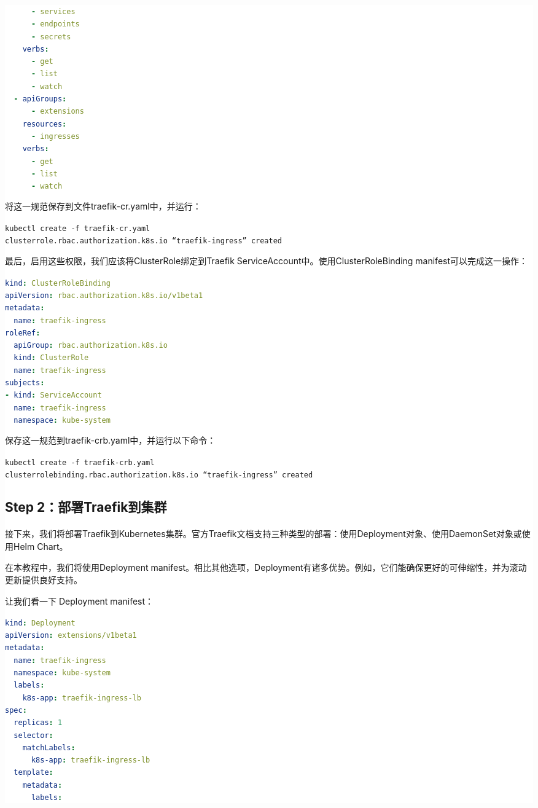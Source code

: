 ```yaml
      - services
      - endpoints
      - secrets
    verbs:
      - get
      - list
      - watch
  - apiGroups:
      - extensions
    resources:
      - ingresses
    verbs:
      - get
      - list
      - watch
```
将这一规范保存到文件traefik-cr.yaml中，并运行：
```
kubectl create -f traefik-cr.yaml
clusterrole.rbac.authorization.k8s.io “traefik-ingress” created
```
最后，启用这些权限，我们应该将ClusterRole绑定到Traefik ServiceAccount中。使用ClusterRoleBinding manifest可以完成这一操作：
```yaml
kind: ClusterRoleBinding
apiVersion: rbac.authorization.k8s.io/v1beta1
metadata:
  name: traefik-ingress
roleRef:
  apiGroup: rbac.authorization.k8s.io
  kind: ClusterRole
  name: traefik-ingress
subjects:
- kind: ServiceAccount
  name: traefik-ingress
  namespace: kube-system
```  

保存这一规范到traefik-crb.yaml中，并运行以下命令：
```
kubectl create -f traefik-crb.yaml
clusterrolebinding.rbac.authorization.k8s.io “traefik-ingress” created
```

## Step 2：部署Traefik到集群
接下来，我们将部署Traefik到Kubernetes集群。官方Traefik文档支持三种类型的部署：使用Deployment对象、使用DaemonSet对象或使用Helm Chart。  

在本教程中，我们将使用Deployment manifest。相比其他选项，Deployment有诸多优势。例如，它们能确保更好的可伸缩性，并为滚动更新提供良好支持。 

让我们看一下 Deployment manifest：
```yaml
kind: Deployment
apiVersion: extensions/v1beta1
metadata:
  name: traefik-ingress
  namespace: kube-system
  labels:
    k8s-app: traefik-ingress-lb
spec:
  replicas: 1
  selector:
    matchLabels:
      k8s-app: traefik-ingress-lb
  template:
    metadata:
      labels:
```